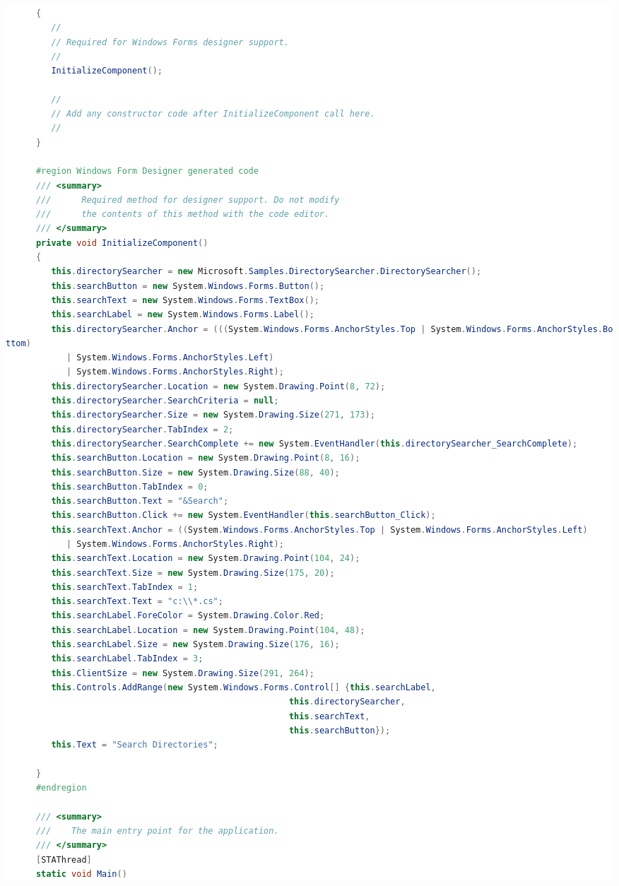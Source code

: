 ```csharp
      {
         //
         // Required for Windows Forms designer support.
         //
         InitializeComponent();

         //
         // Add any constructor code after InitializeComponent call here.
         //
      }

      #region Windows Form Designer generated code
      /// <summary>
      ///      Required method for designer support. Do not modify
      ///      the contents of this method with the code editor.
      /// </summary>
      private void InitializeComponent()
      {
         this.directorySearcher = new Microsoft.Samples.DirectorySearcher.DirectorySearcher();
         this.searchButton = new System.Windows.Forms.Button();
         this.searchText = new System.Windows.Forms.TextBox();
         this.searchLabel = new System.Windows.Forms.Label();
         this.directorySearcher.Anchor = (((System.Windows.Forms.AnchorStyles.Top | System.Windows.Forms.AnchorStyles.Bottom)
            | System.Windows.Forms.AnchorStyles.Left)
            | System.Windows.Forms.AnchorStyles.Right);
         this.directorySearcher.Location = new System.Drawing.Point(8, 72);
         this.directorySearcher.SearchCriteria = null;
         this.directorySearcher.Size = new System.Drawing.Size(271, 173);
         this.directorySearcher.TabIndex = 2;
         this.directorySearcher.SearchComplete += new System.EventHandler(this.directorySearcher_SearchComplete);
         this.searchButton.Location = new System.Drawing.Point(8, 16);
         this.searchButton.Size = new System.Drawing.Size(88, 40);
         this.searchButton.TabIndex = 0;
         this.searchButton.Text = "&Search";
         this.searchButton.Click += new System.EventHandler(this.searchButton_Click);
         this.searchText.Anchor = ((System.Windows.Forms.AnchorStyles.Top | System.Windows.Forms.AnchorStyles.Left)
            | System.Windows.Forms.AnchorStyles.Right);
         this.searchText.Location = new System.Drawing.Point(104, 24);
         this.searchText.Size = new System.Drawing.Size(175, 20);
         this.searchText.TabIndex = 1;
         this.searchText.Text = "c:\\*.cs";
         this.searchLabel.ForeColor = System.Drawing.Color.Red;
         this.searchLabel.Location = new System.Drawing.Point(104, 48);
         this.searchLabel.Size = new System.Drawing.Size(176, 16);
         this.searchLabel.TabIndex = 3;
         this.ClientSize = new System.Drawing.Size(291, 264);
         this.Controls.AddRange(new System.Windows.Forms.Control[] {this.searchLabel,
                                                        this.directorySearcher,
                                                        this.searchText,
                                                        this.searchButton});
         this.Text = "Search Directories";

      }
      #endregion

      /// <summary>
      ///    The main entry point for the application.
      /// </summary>
      [STAThread]
      static void Main()
```